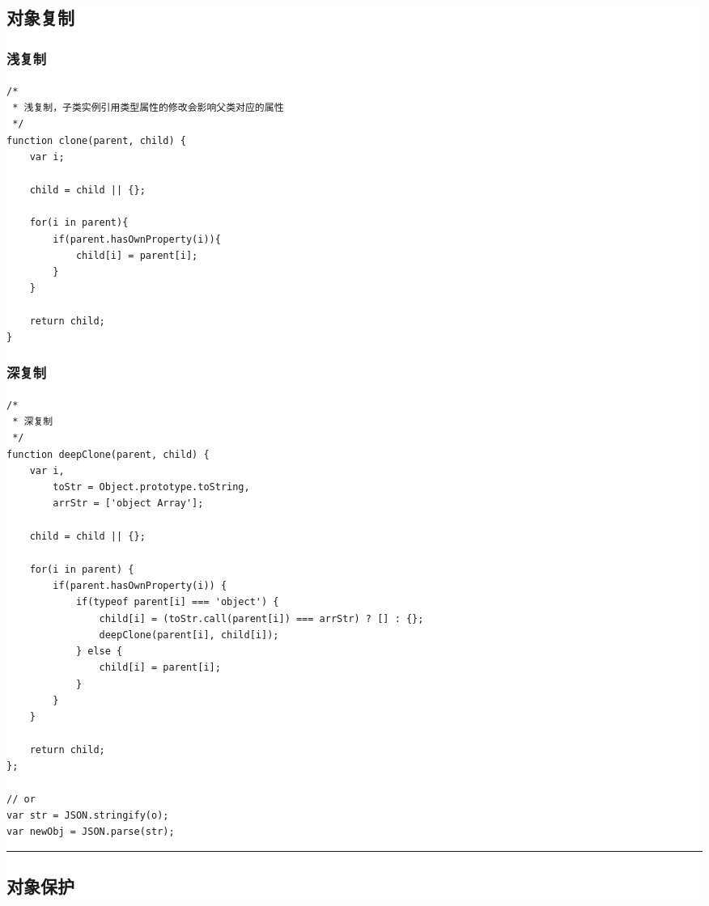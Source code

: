 ## 对象复制

### 浅复制
	
	/*
	 * 浅复制，子类实例引用类型属性的修改会影响父类对应的属性
	 */
	function clone(parent, child) {
	    var i;
	        
	    child = child || {};
	        
	    for(i in parent){
	        if(parent.hasOwnProperty(i)){
	            child[i] = parent[i];
	        }
	    }
	    
	    return child;
	}

### 深复制

	/*
	 * 深复制
	 */
	function deepClone(parent, child) {
	    var i,
	        toStr = Object.prototype.toString,
	        arrStr = ['object Array'];
	        
	    child = child || {};
	    
	    for(i in parent) {
	        if(parent.hasOwnProperty(i)) {
	            if(typeof parent[i] === 'object') {
	                child[i] = (toStr.call(parent[i]) === arrStr) ? [] : {};
	                deepClone(parent[i], child[i]);
	            } else {
	                child[i] = parent[i];
	            }
	        }
	    }
	    
	    return child;
	};

	// or
	var str = JSON.stringify(o);
	var newObj = JSON.parse(str);

***********************************

## 对象保护
